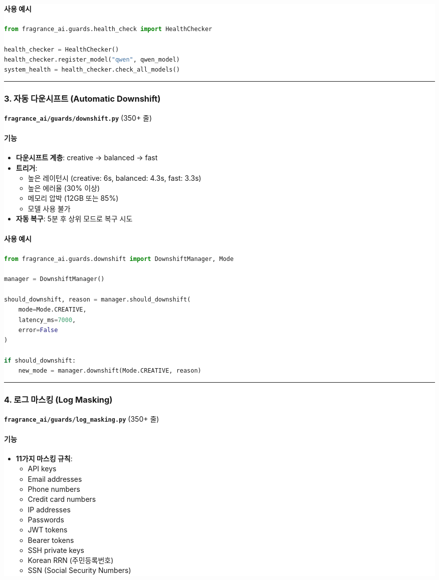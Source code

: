 #### 사용 예시
```python
from fragrance_ai.guards.health_check import HealthChecker

health_checker = HealthChecker()
health_checker.register_model("qwen", qwen_model)
system_health = health_checker.check_all_models()
```

---

### 3. 자동 다운시프트 (Automatic Downshift)
**`fragrance_ai/guards/downshift.py`** (350+ 줄)

#### 기능
- **다운시프트 계층**: creative → balanced → fast
- **트리거**:
  - 높은 레이턴시 (creative: 6s, balanced: 4.3s, fast: 3.3s)
  - 높은 에러율 (30% 이상)
  - 메모리 압박 (12GB 또는 85%)
  - 모델 사용 불가
- **자동 복구**: 5분 후 상위 모드로 복구 시도

#### 사용 예시
```python
from fragrance_ai.guards.downshift import DownshiftManager, Mode

manager = DownshiftManager()

should_downshift, reason = manager.should_downshift(
    mode=Mode.CREATIVE,
    latency_ms=7000,
    error=False
)

if should_downshift:
    new_mode = manager.downshift(Mode.CREATIVE, reason)
```

---

### 4. 로그 마스킹 (Log Masking)
**`fragrance_ai/guards/log_masking.py`** (350+ 줄)

#### 기능
- **11가지 마스킹 규칙**:
  - API keys
  - Email addresses
  - Phone numbers
  - Credit card numbers
  - IP addresses
  - Passwords
  - JWT tokens
  - Bearer tokens
  - SSH private keys
  - Korean RRN (주민등록번호)
  - SSN (Social Security Numbers)
